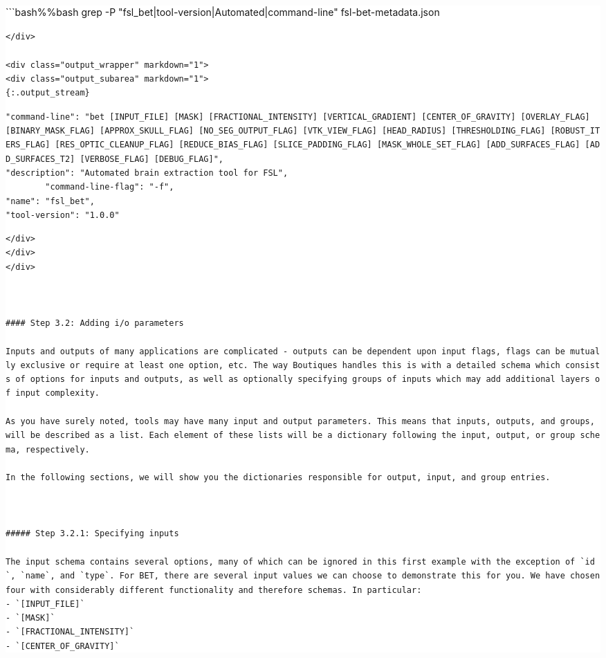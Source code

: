 

<div markdown="1" class="cell code_cell">
<div class="input_area" markdown="1">
```bash%%bash
grep -P "fsl_bet|tool-version|Automated|command-line" fsl-bet-metadata.json

```
</div>

<div class="output_wrapper" markdown="1">
<div class="output_subarea" markdown="1">
{:.output_stream}
```
    "command-line": "bet [INPUT_FILE] [MASK] [FRACTIONAL_INTENSITY] [VERTICAL_GRADIENT] [CENTER_OF_GRAVITY] [OVERLAY_FLAG] [BINARY_MASK_FLAG] [APPROX_SKULL_FLAG] [NO_SEG_OUTPUT_FLAG] [VTK_VIEW_FLAG] [HEAD_RADIUS] [THRESHOLDING_FLAG] [ROBUST_ITERS_FLAG] [RES_OPTIC_CLEANUP_FLAG] [REDUCE_BIAS_FLAG] [SLICE_PADDING_FLAG] [MASK_WHOLE_SET_FLAG] [ADD_SURFACES_FLAG] [ADD_SURFACES_T2] [VERBOSE_FLAG] [DEBUG_FLAG]",
    "description": "Automated brain extraction tool for FSL",
            "command-line-flag": "-f",
    "name": "fsl_bet",
    "tool-version": "1.0.0"
```
</div>
</div>
</div>



#### Step 3.2: Adding i/o parameters

Inputs and outputs of many applications are complicated - outputs can be dependent upon input flags, flags can be mutually exclusive or require at least one option, etc. The way Boutiques handles this is with a detailed schema which consists of options for inputs and outputs, as well as optionally specifying groups of inputs which may add additional layers of input complexity.

As you have surely noted, tools may have many input and output parameters. This means that inputs, outputs, and groups, will be described as a list. Each element of these lists will be a dictionary following the input, output, or group schema, respectively. 

In the following sections, we will show you the dictionaries responsible for output, input, and group entries. 



##### Step 3.2.1: Specifying inputs

The input schema contains several options, many of which can be ignored in this first example with the exception of `id`, `name`, and `type`. For BET, there are several input values we can choose to demonstrate this for you. We have chosen four with considerably different functionality and therefore schemas. In particular:
- `[INPUT_FILE]`
- `[MASK]`
- `[FRACTIONAL_INTENSITY]`
- `[CENTER_OF_GRAVITY]`
